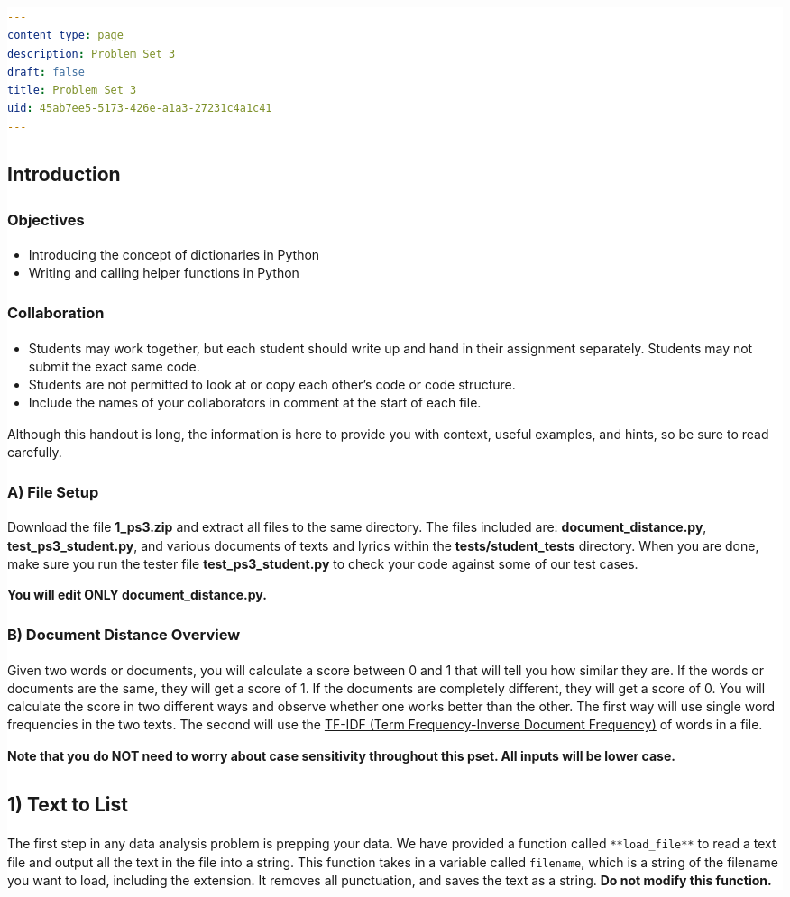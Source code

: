 ```yaml
---
content_type: page
description: Problem Set 3
draft: false
title: Problem Set 3
uid: 45ab7ee5-5173-426e-a1a3-27231c4a1c41
---
```

## Introduction

### Objectives

- Introducing the concept of dictionaries in Python
- Writing and calling helper functions in Python

### Collaboration

- Students may work together, but each student should write up and hand in their assignment separately. Students may not submit the exact same code.
- Students are not permitted to look at or copy each other’s code or code structure.
- Include the names of your collaborators in comment at the start of each file.

Although this handout is long, the information is here to provide you with context, useful examples, and hints, so be sure to read carefully.

### A) File Setup

Download the file **1\_ps3.zip** and extract all files to the same directory. The files included are: **document\_distance.py**, **test\_ps3\_student.py**, and various documents of texts and lyrics within the **tests/student\_tests** directory. When you are done, make sure you run the tester file **test\_ps3\_student.py** to check your code against some of our test cases.

**You will edit ONLY document\_distance.py.**

### B) Document Distance Overview

Given two words or documents, you will calculate a score between 0 and 1 that will tell you how similar they are. If the words or documents are the same, they will get a score of 1. If the documents are completely different, they will get a score of 0. You will calculate the score in two different ways and observe whether one works better than the other. The first way will use single word frequencies in the two texts. The second will use the [TF-IDF (Term Frequency-Inverse Document Frequency)](https://en.wikipedia.org/wiki/Tf%E2%80%93idf) of words in a file.

**Note that you do NOT need to worry about case sensitivity throughout this pset. All inputs will be lower case.**

## 1) Text to List

The first step in any data analysis problem is prepping your data. We have provided a function called `**load_file**` to read a text file and output all the text in the file into a string. This function takes in a variable called `filename`, which is a string of the filename you want to load, including the extension. It removes all punctuation, and saves the text as a string. **Do not modify this function.**

